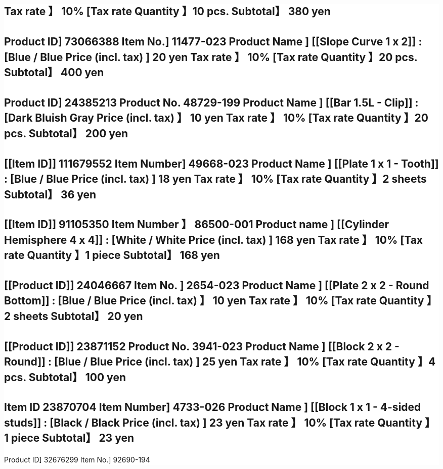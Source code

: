 Tax rate 】 10% [Tax rate
Quantity 】10 pcs.
Subtotal】 380 yen
----------------------------------------------------------------
Product ID] 73066388
Item No.] 11477-023
Product Name ] [[Slope Curve 1 x 2]] : [Blue / Blue
Price (incl. tax) ] 20 yen
Tax rate 】 10% [Tax rate
Quantity 】20 pcs.
Subtotal】 400 yen
----------------------------------------------------------------
Product ID] 24385213
Product No. 48729-199
Product Name ] [[Bar 1.5L - Clip]] : [Dark Bluish Gray
Price (incl. tax) 】 10 yen
Tax rate 】 10% [Tax rate
Quantity 】20 pcs.
Subtotal】 200 yen
----------------------------------------------------------------
[[Item ID]] 111679552
Item Number] 49668-023
Product Name ] [[Plate 1 x 1 - Tooth]] : [Blue / Blue
Price (incl. tax) ] 18 yen
Tax rate 】 10% [Tax rate
Quantity 】2 sheets
Subtotal】 36 yen
----------------------------------------------------------------
[[Item ID]] 91105350
Item Number 】 86500-001
Product name ] [[Cylinder Hemisphere 4 x 4]] : [White / White
Price (incl. tax) ] 168 yen
Tax rate 】 10% [Tax rate
Quantity 】1 piece
Subtotal】 168 yen
----------------------------------------------------------------
[[Product ID]] 24046667
Item No. ] 2654-023
Product Name ] [[Plate 2 x 2 - Round Bottom]] : [Blue / Blue
Price (incl. tax) 】 10 yen
Tax rate 】 10% [Tax rate
Quantity 】2 sheets
Subtotal】 20 yen
----------------------------------------------------------------
[[Product ID]] 23871152
Product No. 3941-023
Product Name ] [[Block 2 x 2 - Round]] : [Blue / Blue
Price (incl. tax) ] 25 yen
Tax rate 】 10% [Tax rate
Quantity 】4 pcs.
Subtotal】 100 yen
----------------------------------------------------------------
Item ID 23870704
Item Number] 4733-026
Product Name ] [[Block 1 x 1 - 4-sided studs]] : [Black / Black
Price (incl. tax) ] 23 yen
Tax rate 】 10% [Tax rate
Quantity 】1 piece
Subtotal】 23 yen
----------------------------------------------------------------
Product ID] 32676299
Item No.] 92690-194